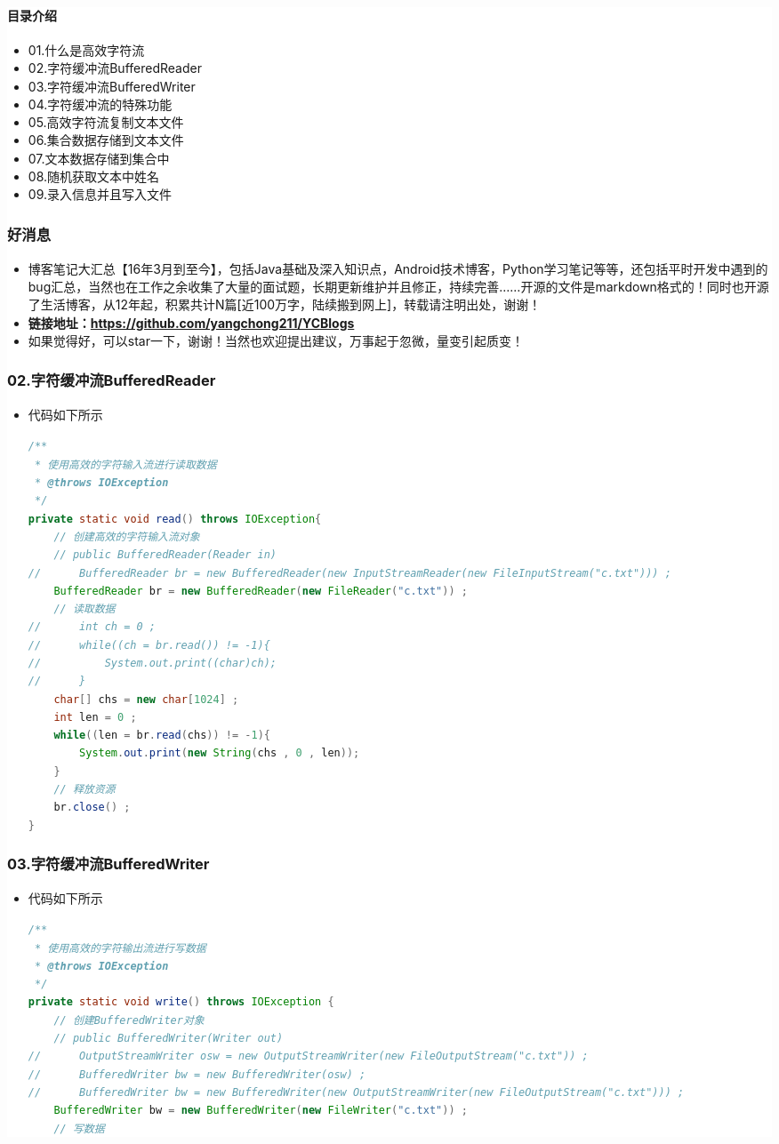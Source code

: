 #### 目录介绍
- 01.什么是高效字符流
- 02.字符缓冲流BufferedReader
- 03.字符缓冲流BufferedWriter
- 04.字符缓冲流的特殊功能
- 05.高效字符流复制文本文件
- 06.集合数据存储到文本文件
- 07.文本数据存储到集合中
- 08.随机获取文本中姓名
- 09.录入信息并且写入文件



### 好消息
- 博客笔记大汇总【16年3月到至今】，包括Java基础及深入知识点，Android技术博客，Python学习笔记等等，还包括平时开发中遇到的bug汇总，当然也在工作之余收集了大量的面试题，长期更新维护并且修正，持续完善……开源的文件是markdown格式的！同时也开源了生活博客，从12年起，积累共计N篇[近100万字，陆续搬到网上]，转载请注明出处，谢谢！
- **链接地址：https://github.com/yangchong211/YCBlogs**
- 如果觉得好，可以star一下，谢谢！当然也欢迎提出建议，万事起于忽微，量变引起质变！




### 02.字符缓冲流BufferedReader
- 代码如下所示
    ```java
    /**
     * 使用高效的字符输入流进行读取数据
     * @throws IOException
     */
    private static void read() throws IOException{
    	// 创建高效的字符输入流对象
    	// public BufferedReader(Reader in)
    //		BufferedReader br = new BufferedReader(new InputStreamReader(new FileInputStream("c.txt"))) ;
    	BufferedReader br = new BufferedReader(new FileReader("c.txt")) ;
    	// 读取数据
    //		int ch = 0 ;
    //		while((ch = br.read()) != -1){
    //			System.out.print((char)ch);
    //		}
    	char[] chs = new char[1024] ;
    	int len = 0 ;
    	while((len = br.read(chs)) != -1){
    		System.out.print(new String(chs , 0 , len));
    	}
    	// 释放资源
    	br.close() ;
    }
    ```


### 03.字符缓冲流BufferedWriter
- 代码如下所示
    ```java
    /**
     * 使用高效的字符输出流进行写数据
     * @throws IOException 
     */
    private static void write() throws IOException {
    	// 创建BufferedWriter对象
    	// public BufferedWriter(Writer out)
    //		OutputStreamWriter osw = new OutputStreamWriter(new FileOutputStream("c.txt")) ;
    //		BufferedWriter bw = new BufferedWriter(osw) ;
    //		BufferedWriter bw = new BufferedWriter(new OutputStreamWriter(new FileOutputStream("c.txt"))) ;
    	BufferedWriter bw = new BufferedWriter(new FileWriter("c.txt")) ;
    	// 写数据